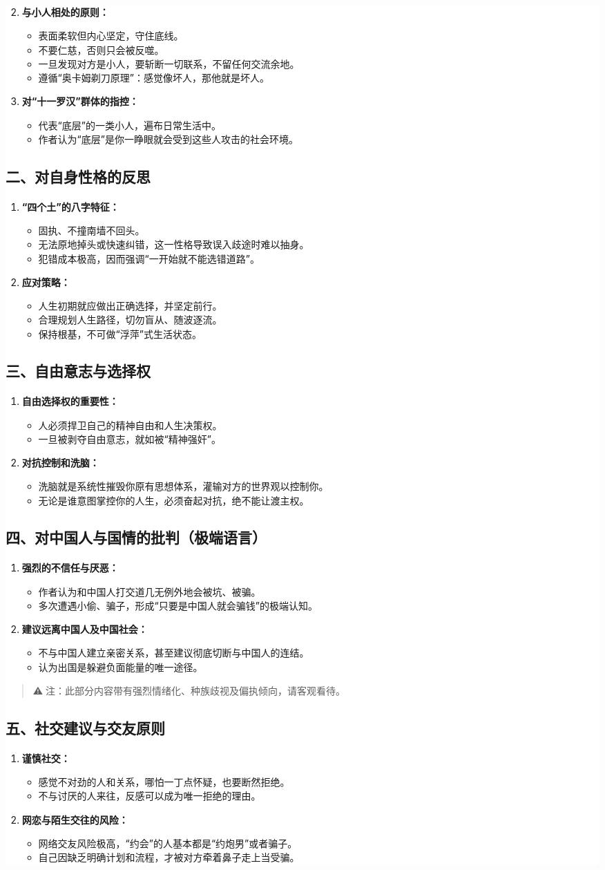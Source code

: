 2. **与小人相处的原则：**
   - 表面柔软但内心坚定，守住底线。
   - 不要仁慈，否则只会被反噬。
   - 一旦发现对方是小人，要斩断一切联系，不留任何交流余地。
   - 遵循“奥卡姆剃刀原理”：感觉像坏人，那他就是坏人。

3. **对“十一罗汉”群体的指控：**
   - 代表“底层”的一类小人，遍布日常生活中。
   - 作者认为“底层”是你一睁眼就会受到这些人攻击的社会环境。

## 二、对自身性格的反思

1. **“四个土”的八字特征：**
   - 固执、不撞南墙不回头。
   - 无法原地掉头或快速纠错，这一性格导致误入歧途时难以抽身。
   - 犯错成本极高，因而强调“一开始就不能选错道路”。

2. **应对策略：**
   - 人生初期就应做出正确选择，并坚定前行。
   - 合理规划人生路径，切勿盲从、随波逐流。
   - 保持根基，不可做“浮萍”式生活状态。

## 三、自由意志与选择权

1. **自由选择权的重要性：**
   - 人必须捍卫自己的精神自由和人生决策权。
   - 一旦被剥夺自由意志，就如被“精神强奸”。

2. **对抗控制和洗脑：**
   - 洗脑就是系统性摧毁你原有思想体系，灌输对方的世界观以控制你。
   - 无论是谁意图掌控你的人生，必须奋起对抗，绝不能让渡主权。

## 四、对中国人与国情的批判（极端语言）

1. **强烈的不信任与厌恶：**
   - 作者认为和中国人打交道几无例外地会被坑、被骗。
   - 多次遭遇小偷、骗子，形成“只要是中国人就会骗钱”的极端认知。

2. **建议远离中国人及中国社会：**
   - 不与中国人建立亲密关系，甚至建议彻底切断与中国人的连结。
   - 认为出国是躲避负面能量的唯一途径。

> ⚠️ 注：此部分内容带有强烈情绪化、种族歧视及偏执倾向，请客观看待。

## 五、社交建议与交友原则

1. **谨慎社交：**
   - 感觉不对劲的人和关系，哪怕一丁点怀疑，也要断然拒绝。
   - 不与讨厌的人来往，反感可以成为唯一拒绝的理由。

2. **网恋与陌生交往的风险：**
   - 网络交友风险极高，“约会”的人基本都是“约炮男”或者骗子。
   - 自己因缺乏明确计划和流程，才被对方牵着鼻子走上当受骗。
